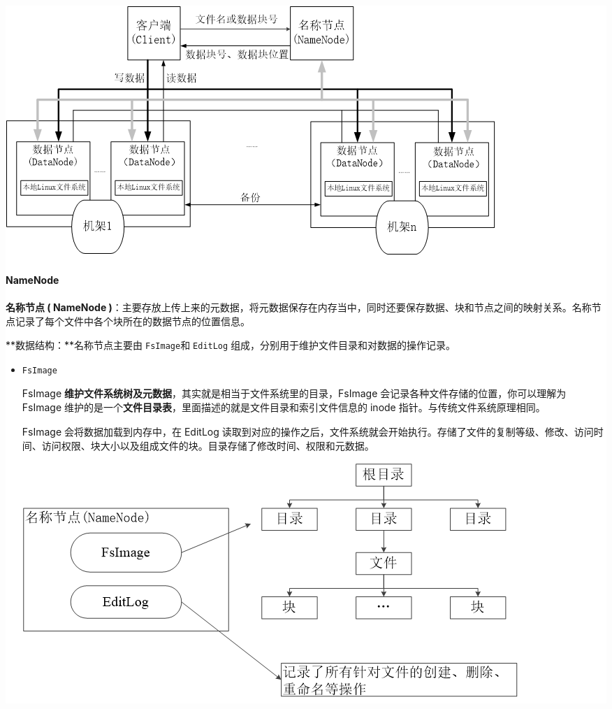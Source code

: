 ![image-20210926171713433](./src/03.HDFS技术原理/image-20210926171713433.png)



#### NameNode

**名称节点 ( NameNode )**：主要存放上传上来的元数据，将元数据保存在内存当中，同时还要保存数据、块和节点之间的映射关系。名称节点记录了每个文件中各个块所在的数据节点的位置信息。

**数据结构：**名称节点主要由 `FsImage`和 `EditLog` 组成，分别用于维护文件目录和对数据的操作记录。

- `FsImage`

  FsImage **维护文件系统树及元数据**，其实就是相当于文件系统里的目录，FsImage 会记录各种文件存储的位置，你可以理解为 FsImage 维护的是一个**文件目录表**，里面描述的就是文件目录和索引文件信息的 inode 指针。与传统文件系统原理相同。

  FsImage 会将数据加载到内存中，在 EditLog 读取到对应的操作之后，文件系统就会开始执行。存储了文件的复制等级、修改、访问时间、访问权限、块大小以及组成文件的块。目录存储了修改时间、权限和元数据。

  ![image-20211112113530381](./src/03.HDFS技术原理/image-20211112113530381.png)
